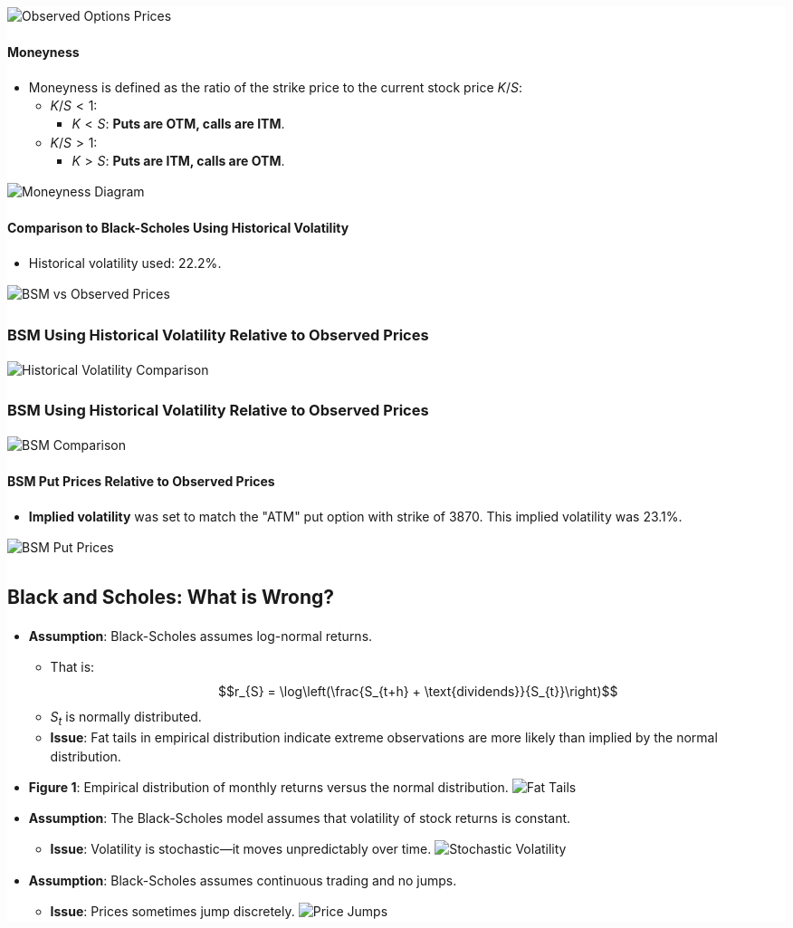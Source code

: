 ![Observed Options Prices](https://storage.simpletex.cn/view/f7C2SGWBkquawof22a96GfZOGS78cPoVH)

#### Moneyness
- Moneyness is defined as the ratio of the strike price to the current stock price $K/S$:
  - $K/S < 1$:
	- $K < S$: **Puts are OTM,  calls are ITM**.
  - $K/S > 1$:
	- $K > S$: **Puts are ITM,  calls are OTM**.

![Moneyness Diagram](https://storage.simpletex.cn/view/f2dIZB2bPG3q60uTlGBarK7W3dVrB2zZQ)

#### Comparison to Black-Scholes Using Historical Volatility
- Historical volatility used: $22.2\%$.

![BSM vs Observed Prices](https://storage.simpletex.cn/view/fgWbT9ZazgmcC6BnzcaSSaBKIGYGBHdvk)

### BSM Using Historical Volatility Relative to Observed Prices

![Historical Volatility Comparison](https://storage.simpletex.cn/view/fo8fmUnENF9KosLUhyZYBgGU3TTzIXOnu)

### BSM Using Historical Volatility Relative to Observed Prices

![BSM Comparison](https://storage.simpletex.cn/view/fuNyX5zn4MNhTNQtBGI3KzK27sBgGNKUa)

#### BSM Put Prices Relative to Observed Prices
- **Implied volatility** was set to match the "ATM" put option with strike of $3870$. This implied volatility was $23.1\%$.

![BSM Put Prices](https://storage.simpletex.cn/view/fpQmFGYY6BbzeesbDgbnBMvCBr95KP8T7)

## Black and Scholes: What is Wrong?
- **Assumption**: Black-Scholes assumes log-normal returns.
  - That is:
	$$r_{S} = \log\left(\frac{S_{t+h} + \text{dividends}}{S_{t}}\right)$$
  - $S_{t}$ is normally distributed.
  - **Issue**: Fat tails in empirical distribution indicate extreme observations are more likely than implied by the normal distribution.
- **Figure 1**: Empirical distribution of monthly returns versus the normal distribution.
  ![Fat Tails](https://storage.simpletex.cn/view/fCW7gnggTIgpgwmoys9Eya0SSI0Umi7Kg)

- **Assumption**: The Black-Scholes model assumes that volatility of stock returns is constant.
  - **Issue**: Volatility is stochastic—it moves unpredictably over time.
  ![Stochastic Volatility](https://storage.simpletex.cn/view/fGysIz0gqllwhIFfks5Ye3qmc5TnMsgGa)

- **Assumption**: Black-Scholes assumes continuous trading and no jumps.
  - **Issue**: Prices sometimes jump discretely.
  ![Price Jumps](https://storage.simpletex.cn/view/fTdGfgvNuQHW4d8ZGf43A6vRup6Hxzywm)
